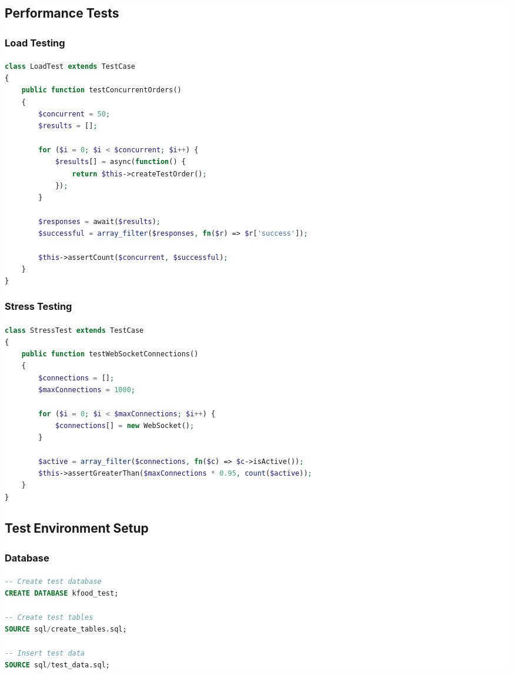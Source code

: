 ## Performance Tests

### Load Testing

```php
class LoadTest extends TestCase
{
    public function testConcurrentOrders()
    {
        $concurrent = 50;
        $results = [];

        for ($i = 0; $i < $concurrent; $i++) {
            $results[] = async(function() {
                return $this->createTestOrder();
            });
        }

        $responses = await($results);
        $successful = array_filter($responses, fn($r) => $r['success']);

        $this->assertCount($concurrent, $successful);
    }
}
```

### Stress Testing

```php
class StressTest extends TestCase
{
    public function testWebSocketConnections()
    {
        $connections = [];
        $maxConnections = 1000;

        for ($i = 0; $i < $maxConnections; $i++) {
            $connections[] = new WebSocket();
        }

        $active = array_filter($connections, fn($c) => $c->isActive());
        $this->assertGreaterThan($maxConnections * 0.95, count($active));
    }
}
```

## Test Environment Setup

### Database

```sql
-- Create test database
CREATE DATABASE kfood_test;

-- Create test tables
SOURCE sql/create_tables.sql;

-- Insert test data
SOURCE sql/test_data.sql;
```
